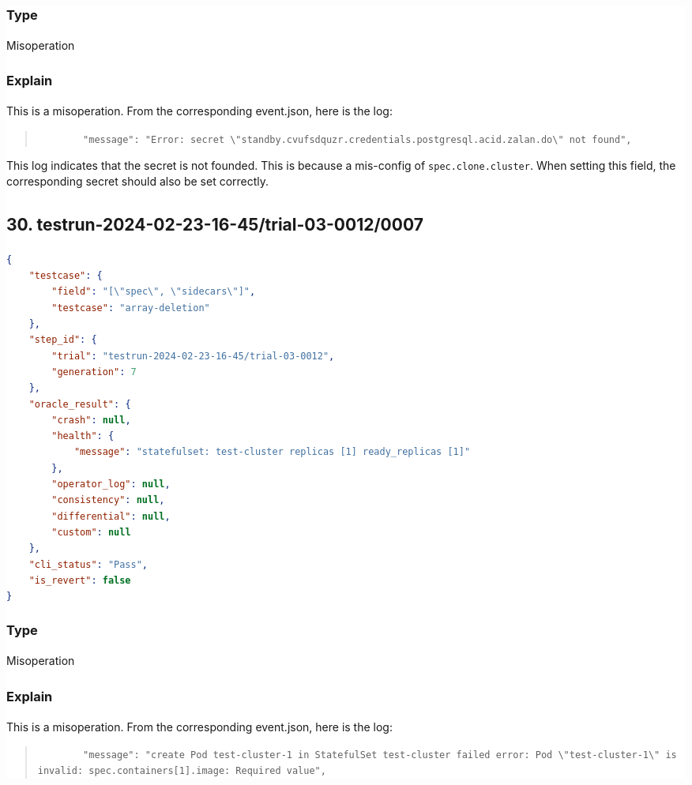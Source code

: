 ### Type
Misoperation

### Explain

This is a misoperation. From the corresponding event.json, here is the log:

>             "message": "Error: secret \"standby.cvufsdquzr.credentials.postgresql.acid.zalan.do\" not found",


This log indicates that the secret is not founded. This is because a mis-config of `spec.clone.cluster`.
When setting this field, the corresponding secret should also be set correctly.


## 30. testrun-2024-02-23-16-45/trial-03-0012/0007
```json
{
    "testcase": {
        "field": "[\"spec\", \"sidecars\"]",
        "testcase": "array-deletion"
    },
    "step_id": {
        "trial": "testrun-2024-02-23-16-45/trial-03-0012",
        "generation": 7
    },
    "oracle_result": {
        "crash": null,
        "health": {
            "message": "statefulset: test-cluster replicas [1] ready_replicas [1]"
        },
        "operator_log": null,
        "consistency": null,
        "differential": null,
        "custom": null
    },
    "cli_status": "Pass",
    "is_revert": false
}
```

### Type
Misoperation

### Explain

This is a misoperation. From the corresponding event.json, here is the log:

>             "message": "create Pod test-cluster-1 in StatefulSet test-cluster failed error: Pod \"test-cluster-1\" is invalid: spec.containers[1].image: Required value",

